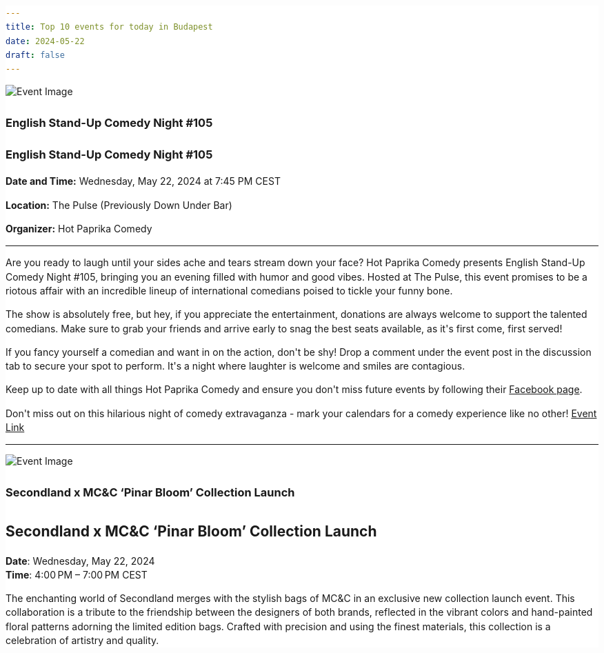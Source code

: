 ```yaml
---
title: Top 10 events for today in Budapest
date: 2024-05-22
draft: false
---
```


![Event Image](https://scontent-fra3-2.xx.fbcdn.net/v/t39.30808-6/438172178_457207673547166_1736477086515038679_n.jpg?stp=dst-jpg_p180x540&_nc_cat=111&ccb=1-7&_nc_sid=5f2048&_nc_ohc=5dguzebj1BMQ7kNvgFZkl9t&_nc_ht=scontent-fra3-2.xx&oh=00_AYCqBMZDnFdkk2DWVYtbM4wkgMyd_BRSlfhc1yFpde7TGw&oe=66533EAD)

 ### English Stand-Up Comedy Night #105

### English Stand-Up Comedy Night #105

**Date and Time:** Wednesday, May 22, 2024 at 7:45 PM CEST

**Location:** The Pulse (Previously Down Under Bar)

**Organizer:** Hot Paprika Comedy

---

Are you ready to laugh until your sides ache and tears stream down your face? Hot Paprika Comedy presents English Stand-Up Comedy Night #105, bringing you an evening filled with humor and good vibes. Hosted at The Pulse, this event promises to be a riotous affair with an incredible lineup of international comedians poised to tickle your funny bone.

The show is absolutely free, but hey, if you appreciate the entertainment, donations are always welcome to support the talented comedians. Make sure to grab your friends and arrive early to snag the best seats available, as it's first come, first served! 

If you fancy yourself a comedian and want in on the action, don't be shy! Drop a comment under the event post in the discussion tab to secure your spot to perform. It's a night where laughter is welcome and smiles are contagious.

Keep up to date with all things Hot Paprika Comedy and ensure you don't miss future events by following their [Facebook page](https://www.facebook.com/hotpaprikacomedy).

Don't miss out on this hilarious night of comedy extravaganza - mark your calendars for a comedy experience like no other!
[Event Link](https://facebook.com/events/1150976526109472)

---
![Event Image](https://scontent-fra3-1.xx.fbcdn.net/v/t39.30808-6/441550861_851938586952482_3817429897132898557_n.jpg?stp=dst-jpg_p640x640&_nc_cat=108&ccb=1-7&_nc_sid=5f2048&_nc_ohc=44Tf9nm9Y4IQ7kNvgGhsDE2&_nc_ht=scontent-fra3-1.xx&oh=00_AYDCGJN5PXMtIF5juYdEG_6SpdZFzPeVPY8wmaH9mZAexA&oe=6653340E)

 ### Secondland x MC&C ‘Pinar Bloom’ Collection Launch 

## Secondland x MC&C ‘Pinar Bloom’ Collection Launch

**Date**: Wednesday, May 22, 2024  
**Time**: 4:00 PM – 7:00 PM CEST  

The enchanting world of Secondland merges with the stylish bags of MC&C in an exclusive new collection launch event. This collaboration is a tribute to the friendship between the designers of both brands, reflected in the vibrant colors and hand-painted floral patterns adorning the limited edition bags. Crafted with precision and using the finest materials, this collection is a celebration of artistry and quality.
